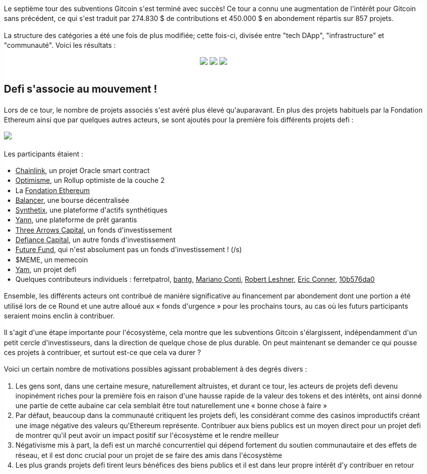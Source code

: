 [category]: <> (Français)
[date]: <> (2020/10/18)
[title]: <> ( 7ème tour des subventions Gitcoin - Rétrospective )
[pandoc]: <> (--mathjax)

Le septième tour des subventions Gitcoin s'est terminé avec succès! Ce tour a connu une augmentation de l'intérêt pour Gitcoin sans précédent, ce qui s'est traduit par 274.830 $ de contributions et 450.000 $ en abondement répartis sur 857 projets.

La structure des catégories a été une fois de plus modifiée; cette fois-ci, divisée entre "tech DApp", "infrastructure" et "communauté". Voici les résultats :

<center>
<img src="../../../../images/round_7_files/results1.jpg" style="width: 360px" />
<img src="../../../../images/round_7_files/results2.jpg" style="width: 360px" />
<img src="../../../../images/round_7_files/results3.jpg" style="width: 360px" />
</center>

## Defi s'associe au mouvement !

Lors de ce tour, le nombre de projets associés s'est avéré plus élevé qu'auparavant. En plus des projets habituels par la Fondation Ethereum ainsi que par quelques autres acteurs, se sont ajoutés pour la première fois différents projets defi :

 ![](../../../../images/round_7_files/matching.jpg)

Les participants étaient :
* [Chainlink](https://chain.link/), un projet Oracle smart contract
* [Optimisme](https://optimism.io/), un Rollup optimiste de la couche 2
* La [Fondation Ethereum](http://ethereum.org)
* [Balancer](https://balancer.exchange/), une bourse décentralisée
* [Synthetix](https://synthetix.io/), une plateforme d'actifs synthétiques
* [Yann](https://yearn.finance/), une plateforme de prêt garantis
* [Three Arrows Capital](https://www.threearrowscap.com/about-us/), un fonds d'investissement
* [Defiance Capital](https://twitter.com/defiancecapital), un autre fonds d'investissement
* [Future Fund](https://twitter.com/future_fund_), qui n'est absolument pas un fonds d'investissement ! (/s)
* $MEME, un memecoin
* [Yam](https://yam.finance/), un projet defi
* Quelques contributeurs individuels : ferretpatrol, [bantg](https://twitter.com/bantg/), [Mariano Conti](https://twitter.com/nanexcool/), [Robert Leshner](https://twitter.com/rleshner/), [Eric Conner](twitter.com/econoar/), [10b576da0](https://twitter.com/10b57e6da0)

Ensemble, les différents acteurs ont contribué de manière significative au financement par abondement dont une portion a été utilisé lors de ce Round et une autre alloué aux « fonds d'urgence » pour les prochains tours, au cas où les futurs participants seraient moins enclin à contribuer.

Il s'agit d'une étape importante pour l'écosystème, cela montre que les subventions Gitcoin s'élargissent, indépendamment d'un petit cercle d'investisseurs, dans la direction de quelque chose de plus durable. On peut maintenant se demander ce qui pousse ces projets à contribuer, et surtout est-ce que cela va durer ?

Voici un certain nombre de motivations possibles agissant probablement à des degrés divers  :

1. Les gens sont, dans une certaine mesure, naturellement altruistes, et durant ce tour, les acteurs de projets defi devenu inopinément riches pour la première fois en raison d'une hausse rapide de la valeur des tokens et des intérêts, ont ainsi donné une partie de cette aubaine car cela semblait être tout naturellement une « bonne chose à faire »
2. Par défaut, beaucoup dans la communauté critiquent les projets defi, les considérant comme des casinos improductifs créant une image négative des valeurs qu'Ethereum représente. Contribuer aux biens publics est un moyen direct pour un projet defi de montrer qu'il peut avoir un impact positif sur l'écosystème et le rendre meilleur
3. Négativisme mis à part, la defi est un marché concurrentiel qui dépend fortement du soutien communautaire et des effets de réseau, et il est donc crucial pour un projet de se faire des amis dans l'écosystème
4. Les plus grands projets defi tirent leurs bénéfices des biens publics et il est dans leur propre intérêt d'y contribuer en retour